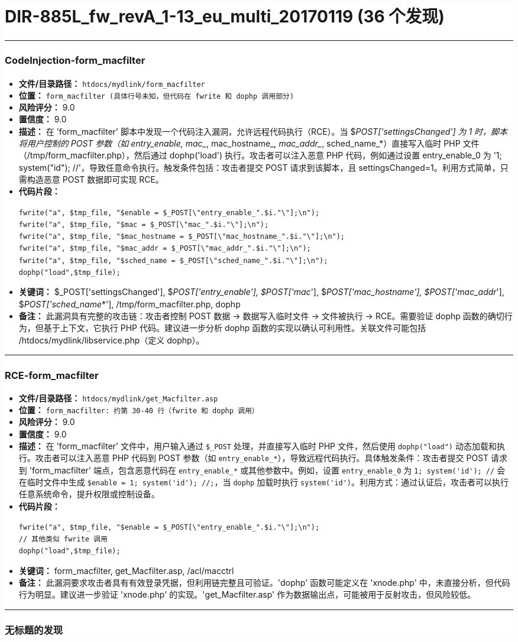 # DIR-885L_fw_revA_1-13_eu_multi_20170119 (36 个发现)

---

### CodeInjection-form_macfilter

- **文件/目录路径：** `htdocs/mydlink/form_macfilter`
- **位置：** `form_macfilter (具体行号未知，但代码在 fwrite 和 dophp 调用部分)`
- **风险评分：** 9.0
- **置信度：** 9.0
- **描述：** 在 'form_macfilter' 脚本中发现一个代码注入漏洞，允许远程代码执行（RCE）。当 $_POST['settingsChanged'] 为 1 时，脚本将用户控制的 POST 参数（如 entry_enable_*, mac_*, mac_hostname_*, mac_addr_*, sched_name_*）直接写入临时 PHP 文件（/tmp/form_macfilter.php），然后通过 dophp('load') 执行。攻击者可以注入恶意 PHP 代码，例如通过设置 entry_enable_0 为 '1; system("id"); //'，导致任意命令执行。触发条件包括：攻击者提交 POST 请求到该脚本，且 settingsChanged=1。利用方式简单，只需构造恶意 POST 数据即可实现 RCE。
- **代码片段：**
  ```
  fwrite("a", $tmp_file, "$enable = $_POST[\"entry_enable_".$i."\"];\n");
  fwrite("a", $tmp_file, "$mac = $_POST[\"mac_".$i."\"];\n");
  fwrite("a", $tmp_file, "$mac_hostname = $_POST[\"mac_hostname_".$i."\"];\n");
  fwrite("a", $tmp_file, "$mac_addr = $_POST[\"mac_addr_".$i."\"];\n");
  fwrite("a", $tmp_file, "$sched_name = $_POST[\"sched_name_".$i."\"];\n");
  dophp("load",$tmp_file);
  ```
- **关键词：** $_POST['settingsChanged'], $_POST['entry_enable_*'], $_POST['mac_*'], $_POST['mac_hostname_*'], $_POST['mac_addr_*'], $_POST['sched_name_*'], /tmp/form_macfilter.php, dophp
- **备注：** 此漏洞具有完整的攻击链：攻击者控制 POST 数据 -> 数据写入临时文件 -> 文件被执行 -> RCE。需要验证 dophp 函数的确切行为，但基于上下文，它执行 PHP 代码。建议进一步分析 dophp 函数的实现以确认可利用性。关联文件可能包括 /htdocs/mydlink/libservice.php（定义 dophp）。

---
### RCE-form_macfilter

- **文件/目录路径：** `htdocs/mydlink/get_Macfilter.asp`
- **位置：** `form_macfilter: 约第 30-40 行（fwrite 和 dophp 调用）`
- **风险评分：** 9.0
- **置信度：** 9.0
- **描述：** 在 'form_macfilter' 文件中，用户输入通过 `$_POST` 处理，并直接写入临时 PHP 文件，然后使用 `dophp("load")` 动态加载和执行。攻击者可以注入恶意 PHP 代码到 POST 参数（如 `entry_enable_*`），导致远程代码执行。具体触发条件：攻击者提交 POST 请求到 'form_macfilter' 端点，包含恶意代码在 `entry_enable_*` 或其他参数中。例如，设置 `entry_enable_0` 为 `1; system('id'); //` 会在临时文件中生成 `$enable = 1; system('id'); //;`，当 `dophp` 加载时执行 `system('id')`。利用方式：通过认证后，攻击者可以执行任意系统命令，提升权限或控制设备。
- **代码片段：**
  ```
  fwrite("a", $tmp_file, "$enable = $_POST[\"entry_enable_".$i."\"];\n");
  // 其他类似 fwrite 调用
  dophp("load",$tmp_file);
  ```
- **关键词：** form_macfilter, get_Macfilter.asp, /acl/macctrl
- **备注：** 此漏洞要求攻击者具有有效登录凭据，但利用链完整且可验证。'dophp' 函数可能定义在 'xnode.php' 中，未直接分析，但代码行为明显。建议进一步验证 'xnode.php' 的实现。'get_Macfilter.asp' 作为数据输出点，可能被用于反射攻击，但风险较低。

---
### 无标题的发现
